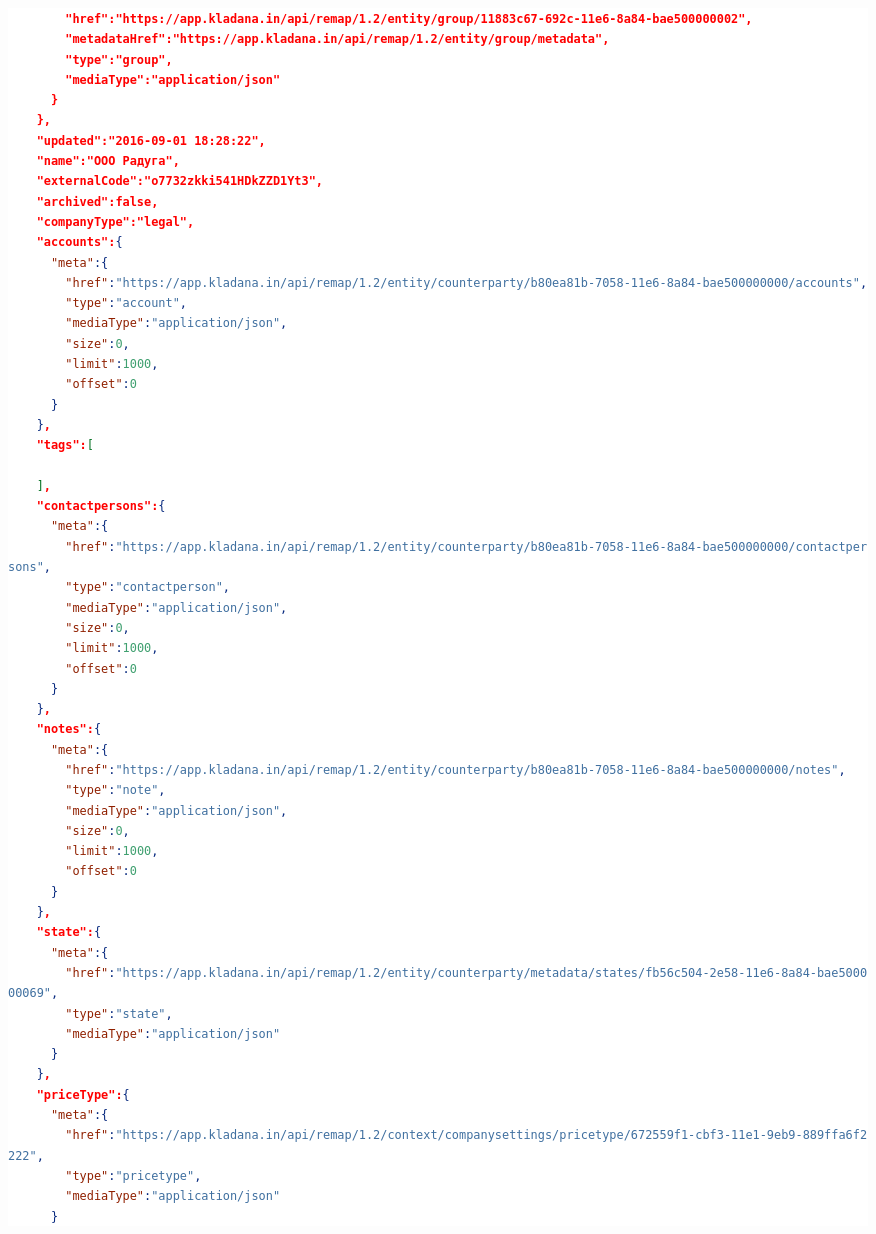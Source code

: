 ```json
        "href":"https://app.kladana.in/api/remap/1.2/entity/group/11883c67-692c-11e6-8a84-bae500000002",
        "metadataHref":"https://app.kladana.in/api/remap/1.2/entity/group/metadata",
        "type":"group",
        "mediaType":"application/json"
      }
    },
    "updated":"2016-09-01 18:28:22",
    "name":"ООО Радуга",
    "externalCode":"o7732zkki541HDkZZD1Yt3",
    "archived":false,
    "companyType":"legal",
    "accounts":{  
      "meta":{  
        "href":"https://app.kladana.in/api/remap/1.2/entity/counterparty/b80ea81b-7058-11e6-8a84-bae500000000/accounts",
        "type":"account",
        "mediaType":"application/json",
        "size":0,
        "limit":1000,
        "offset":0
      }
    },
    "tags":[  

    ],
    "contactpersons":{  
      "meta":{  
        "href":"https://app.kladana.in/api/remap/1.2/entity/counterparty/b80ea81b-7058-11e6-8a84-bae500000000/contactpersons",
        "type":"contactperson",
        "mediaType":"application/json",
        "size":0,
        "limit":1000,
        "offset":0
      }
    },
    "notes":{  
      "meta":{  
        "href":"https://app.kladana.in/api/remap/1.2/entity/counterparty/b80ea81b-7058-11e6-8a84-bae500000000/notes",
        "type":"note",
        "mediaType":"application/json",
        "size":0,
        "limit":1000,
        "offset":0
      }
    },
    "state":{  
      "meta":{  
        "href":"https://app.kladana.in/api/remap/1.2/entity/counterparty/metadata/states/fb56c504-2e58-11e6-8a84-bae500000069",
        "type":"state",
        "mediaType":"application/json"
      }
    },
    "priceType":{  
      "meta":{  
        "href":"https://app.kladana.in/api/remap/1.2/context/companysettings/pricetype/672559f1-cbf3-11e1-9eb9-889ffa6f2222",
        "type":"pricetype",
        "mediaType":"application/json"
      }
```